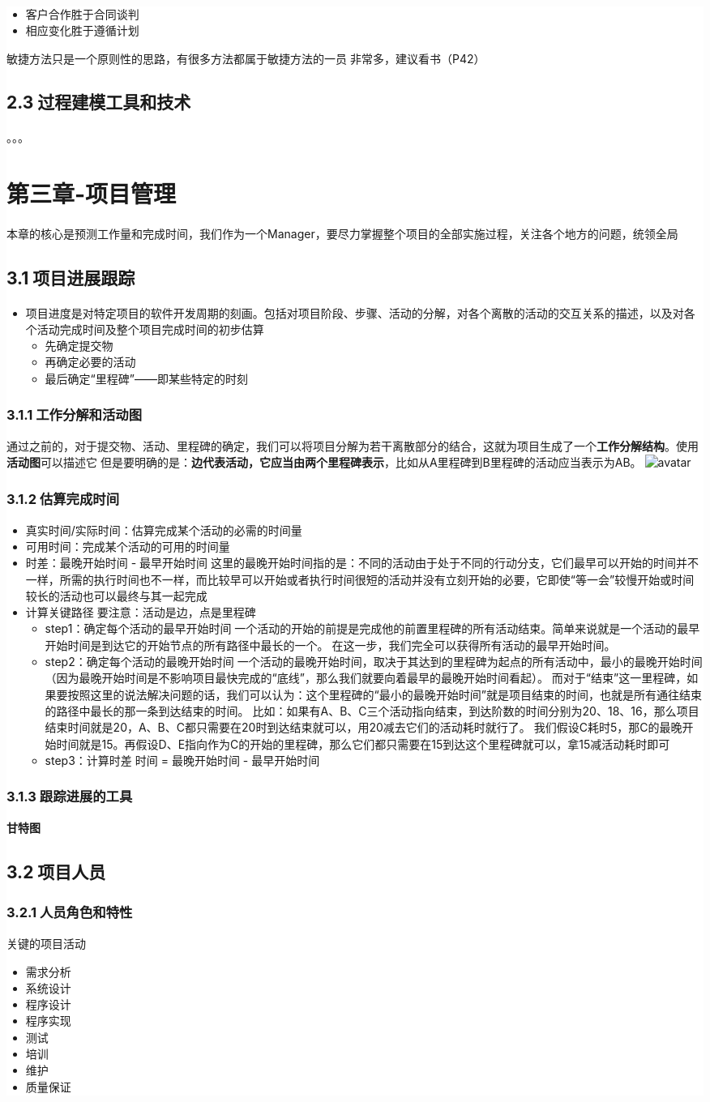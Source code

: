 - 客户合作胜于合同谈判
- 相应变化胜于遵循计划

敏捷方法只是一个原则性的思路，有很多方法都属于敏捷方法的一员
非常多，建议看书（P42）
## 2.3 过程建模工具和技术
。。。
# 第三章-项目管理
本章的核心是预测工作量和完成时间，我们作为一个Manager，要尽力掌握整个项目的全部实施过程，关注各个地方的问题，统领全局
## 3.1 项目进展跟踪
- 项目进度是对特定项目的软件开发周期的刻画。包括对项目阶段、步骤、活动的分解，对各个离散的活动的交互关系的描述，以及对各个活动完成时间及整个项目完成时间的初步估算
  - 先确定提交物
  - 再确定必要的活动
  - 最后确定“里程碑”——即某些特定的时刻
### 3.1.1 工作分解和活动图
通过之前的，对于提交物、活动、里程碑的确定，我们可以将项目分解为若干离散部分的结合，这就为项目生成了一个**工作分解结构**。使用**活动图**可以描述它
但是要明确的是：**边代表活动，它应当由两个里程碑表示**，比如从A里程碑到B里程碑的活动应当表示为AB。
![avatar](/images/3.1-1.JPG)
### 3.1.2 估算完成时间
- 真实时间/实际时间：估算完成某个活动的必需的时间量
- 可用时间：完成某个活动的可用的时间量
- 时差：最晚开始时间 - 最早开始时间
  这里的最晚开始时间指的是：不同的活动由于处于不同的行动分支，它们最早可以开始的时间并不一样，所需的执行时间也不一样，而比较早可以开始或者执行时间很短的活动并没有立刻开始的必要，它即使“等一会”较慢开始或时间较长的活动也可以最终与其一起完成
- 计算关键路径
  要注意：活动是边，点是里程碑
  - step1：确定每个活动的最早开始时间
    一个活动的开始的前提是完成他的前置里程碑的所有活动结束。简单来说就是一个活动的最早开始时间是到达它的开始节点的所有路径中最长的一个。
    在这一步，我们完全可以获得所有活动的最早开始时间。
  - step2：确定每个活动的最晚开始时间
    一个活动的最晚开始时间，取决于其达到的里程碑为起点的所有活动中，最小的最晚开始时间（因为最晚开始时间是不影响项目最快完成的“底线”，那么我们就要向着最早的最晚开始时间看起）。
    而对于“结束”这一里程碑，如果要按照这里的说法解决问题的话，我们可以认为：这个里程碑的“最小的最晚开始时间”就是项目结束的时间，也就是所有通往结束的路径中最长的那一条到达结束的时间。
    比如：如果有A、B、C三个活动指向结束，到达阶数的时间分别为20、18、16，那么项目结束时间就是20，A、B、C都只需要在20时到达结束就可以，用20减去它们的活动耗时就行了。
    我们假设C耗时5，那C的最晚开始时间就是15。再假设D、E指向作为C的开始的里程碑，那么它们都只需要在15到达这个里程碑就可以，拿15减活动耗时即可
  - step3：计算时差
    时间 = 最晚开始时间 - 最早开始时间
### 3.1.3 跟踪进展的工具
**甘特图**
## 3.2 项目人员
### 3.2.1 人员角色和特性
关键的项目活动
- 需求分析
- 系统设计
- 程序设计
- 程序实现
- 测试
- 培训
- 维护
- 质量保证
